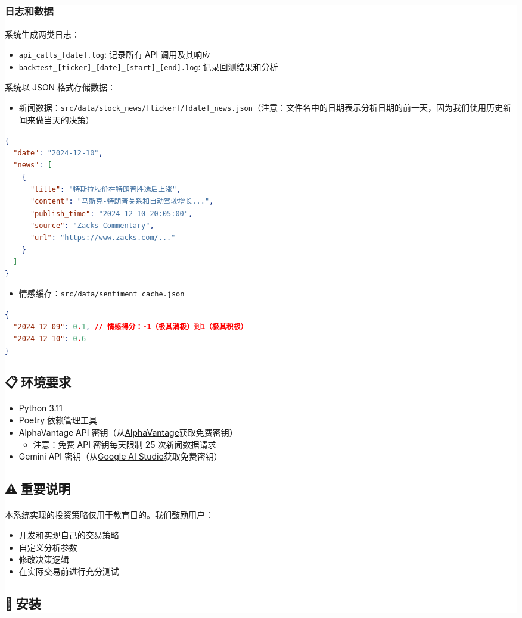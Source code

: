 
### 日志和数据

系统生成两类日志：

- `api_calls_[date].log`: 记录所有 API 调用及其响应
- `backtest_[ticker]_[date]_[start]_[end].log`: 记录回测结果和分析

系统以 JSON 格式存储数据：

- 新闻数据：`src/data/stock_news/[ticker]/[date]_news.json`（注意：文件名中的日期表示分析日期的前一天，因为我们使用历史新闻来做当天的决策）

```json
{
  "date": "2024-12-10",
  "news": [
    {
      "title": "特斯拉股价在特朗普胜选后上涨",
      "content": "马斯克-特朗普关系和自动驾驶增长...",
      "publish_time": "2024-12-10 20:05:00",
      "source": "Zacks Commentary",
      "url": "https://www.zacks.com/..."
    }
  ]
}
```

- 情感缓存：`src/data/sentiment_cache.json`

```json
{
  "2024-12-09": 0.1, // 情感得分：-1（极其消极）到1（极其积极）
  "2024-12-10": 0.6
}
```

## 📋 环境要求

- Python 3.11
- Poetry 依赖管理工具
- AlphaVantage API 密钥（从[AlphaVantage](https://www.alphavantage.co/support/#api-key)获取免费密钥）
  - 注意：免费 API 密钥每天限制 25 次新闻数据请求
- Gemini API 密钥（从[Google AI Studio](https://aistudio.google.com/)获取免费密钥）

## ⚠️ 重要说明

本系统实现的投资策略仅用于教育目的。我们鼓励用户：

- 开发和实现自己的交易策略
- 自定义分析参数
- 修改决策逻辑
- 在实际交易前进行充分测试

## 🔧 安装
